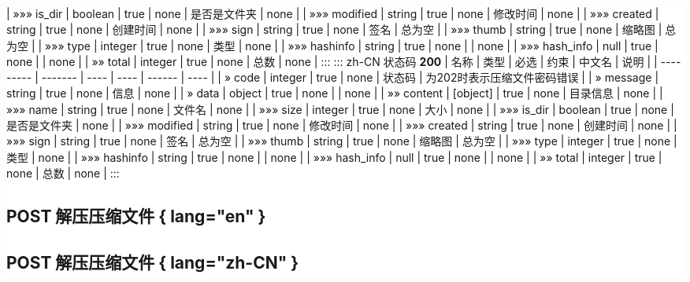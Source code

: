 | »»» is_dir | boolean | true | none | 是否是文件夹 | none |
| »»» modified | string | true | none | 修改时间 | none |
| »»» created | string | true | none | 创建时间 | none |
| »»» sign | string | true | none | 签名 | 总为空 |
| »»» thumb | string | true | none | 缩略图 | 总为空 |
| »»» type | integer | true | none | 类型 | none |
| »»» hashinfo | string | true | none | | none |
| »»» hash_info | null | true | none | | none |
| »» total | integer | true | none | 总数 | none |
:::
::: zh-CN
状态码 **200**
| 名称 | 类型 | 必选 | 约束 | 中文名 | 说明 |
| --------- | ------- | ---- | ---- | ------ | ---- |
| » code | integer | true | none | 状态码 | 为202时表示压缩文件密码错误 |
| » message | string | true | none | 信息 | none |
| » data | object | true | none | | none |
| »» content | [object] | true | none | 目录信息 | none |
| »»» name | string | true | none | 文件名 | none |
| »»» size | integer | true | none | 大小 | none |
| »»» is_dir | boolean | true | none | 是否是文件夹 | none |
| »»» modified | string | true | none | 修改时间 | none |
| »»» created | string | true | none | 创建时间 | none |
| »»» sign | string | true | none | 签名 | 总为空 |
| »»» thumb | string | true | none | 缩略图 | 总为空 |
| »»» type | integer | true | none | 类型 | none |
| »»» hashinfo | string | true | none | | none |
| »»» hash_info | null | true | none | | none |
| »» total | integer | true | none | 总数 | none |
:::

## POST 解压压缩文件 { lang="en" }

## POST 解压压缩文件 { lang="zh-CN" }
